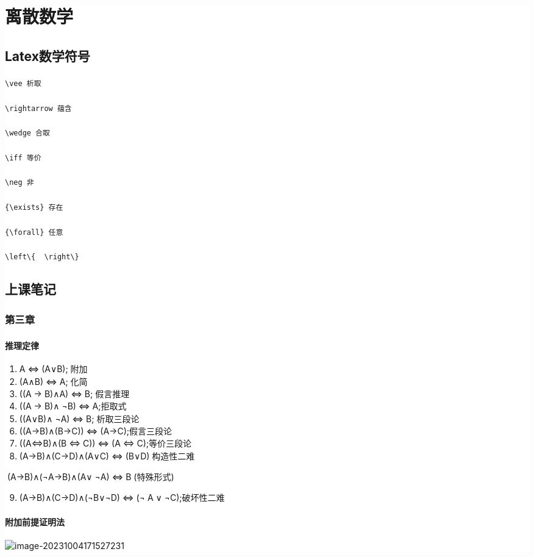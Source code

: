 # 离散数学



## Latex数学符号

```
\vee 析取

\rightarrow 蕴含

\wedge 合取

\iff 等价

\neg 非

{\exists} 存在

{\forall} 任意

\left\{  \right\}
```



## 上课笔记

### 第三章

#### 推理定律

1. A $\iff$ (A$\vee$B);	附加
2. (A$\wedge$B) $\iff$ A;	化简 
3. ((A $\rightarrow$ B)$\wedge$A) $\iff$ B; 假言推理
4. ((A $\rightarrow$ B)$\wedge$ $\neg$B) $\iff$ A;拒取式
5. ((A$\vee$B)$\wedge$ $\neg$A) $\iff$ B; 析取三段论
6. ((A$\rightarrow$B)$\wedge$(B$\rightarrow$C)) $\iff$ (A$\rightarrow$C);假言三段论
7. ((A$\iff$B)$\wedge$(B $\iff$ C)) $\iff$ (A $\iff$ C);等价三段论 
8. (A$\rightarrow$B)$\wedge$(C$\rightarrow$D)$\wedge$(A$\vee$C) $\iff$ (B$\vee$D)   构造性二难          

​	(A$\rightarrow$B)$\wedge$($\neg$A$\rightarrow$B)$\wedge$(A$\vee$ $\neg$A) $\iff$ B    (特殊形式)

9. (A$\rightarrow$B)$\wedge$(C$\rightarrow$D)$\wedge$($\neg$B$\vee$$\neg$D) $\iff$ ($\neg$ A $\vee$ $\neg$C);破坏性二难



#### 附加前提证明法



![image-20231004171527231](D:\typora\Note\离散数学.assets\image-20231004171527231.png)
